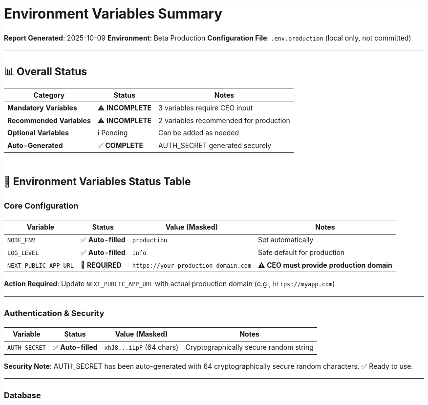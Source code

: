 # Environment Variables Summary

**Report Generated**: 2025-10-09
**Environment**: Beta Production
**Configuration File**: `.env.production` (local only, not committed)

---

## 📊 Overall Status

| Category | Status | Notes |
|----------|--------|-------|
| **Mandatory Variables** | ⚠️ **INCOMPLETE** | 3 variables require CEO input |
| **Recommended Variables** | ⚠️ **INCOMPLETE** | 2 variables recommended for production |
| **Optional Variables** | ℹ️ Pending | Can be added as needed |
| **Auto-Generated** | ✅ **COMPLETE** | AUTH_SECRET generated securely |

---

## 🔐 Environment Variables Status Table

### Core Configuration

| Variable | Status | Value (Masked) | Notes |
|----------|--------|----------------|-------|
| `NODE_ENV` | ✅ **Auto-filled** | `production` | Set automatically |
| `LOG_LEVEL` | ✅ **Auto-filled** | `info` | Safe default for production |
| `NEXT_PUBLIC_APP_URL` | 🔴 **REQUIRED** | `https://your-production-domain.com` | ⚠️ **CEO must provide production domain** |

**Action Required**: Update `NEXT_PUBLIC_APP_URL` with actual production domain (e.g., `https://myapp.com`)

---

### Authentication & Security

| Variable | Status | Value (Masked) | Notes |
|----------|--------|----------------|-------|
| `AUTH_SECRET` | ✅ **Auto-filled** | `xhJ8...iLpP` (64 chars) | Cryptographically secure random string |

**Security Note**: AUTH_SECRET has been auto-generated with 64 cryptographically secure random characters. ✅ Ready to use.

---

### Database
